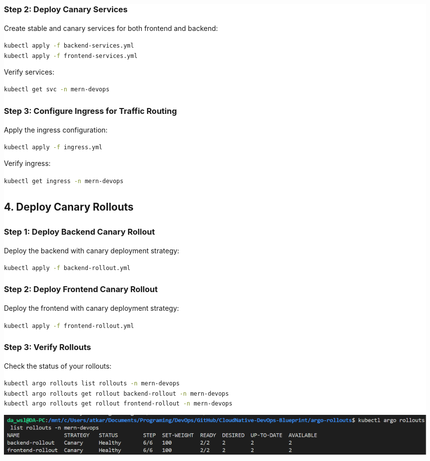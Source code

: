 ### Step 2: Deploy Canary Services

Create stable and canary services for both frontend and backend:

```bash
kubectl apply -f backend-services.yml
kubectl apply -f frontend-services.yml
```

Verify services:

```bash
kubectl get svc -n mern-devops
```

### Step 3: Configure Ingress for Traffic Routing

Apply the ingress configuration:

```bash
kubectl apply -f ingress.yml
```

Verify ingress:

```bash
kubectl get ingress -n mern-devops
```

## 4. Deploy Canary Rollouts

### Step 1: Deploy Backend Canary Rollout

Deploy the backend with canary deployment strategy:

```bash
kubectl apply -f backend-rollout.yml
```

### Step 2: Deploy Frontend Canary Rollout

Deploy the frontend with canary deployment strategy:

```bash
kubectl apply -f frontend-rollout.yml
```

### Step 3: Verify Rollouts

Check the status of your rollouts:

```bash
kubectl argo rollouts list rollouts -n mern-devops
kubectl argo rollouts get rollout backend-rollout -n mern-devops
kubectl argo rollouts get rollout frontend-rollout -n mern-devops
```

![argo-rollouts-app-v1](./assets/argo-rollouts-list.png)
